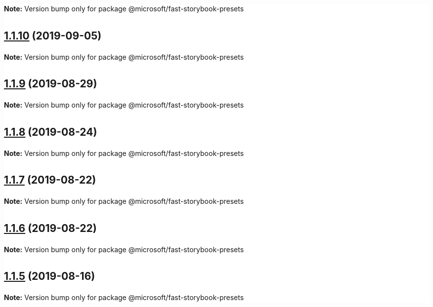 **Note:** Version bump only for package @microsoft/fast-storybook-presets





## [1.1.10](https://github.com/Microsoft/fast/compare/@microsoft/fast-storybook-presets@1.1.9...@microsoft/fast-storybook-presets@1.1.10) (2019-09-05)

**Note:** Version bump only for package @microsoft/fast-storybook-presets





## [1.1.9](https://github.com/Microsoft/fast/compare/@microsoft/fast-storybook-presets@1.1.8...@microsoft/fast-storybook-presets@1.1.9) (2019-08-29)

**Note:** Version bump only for package @microsoft/fast-storybook-presets





## [1.1.8](https://github.com/Microsoft/fast/compare/@microsoft/fast-storybook-presets@1.1.7...@microsoft/fast-storybook-presets@1.1.8) (2019-08-24)

**Note:** Version bump only for package @microsoft/fast-storybook-presets





## [1.1.7](https://github.com/Microsoft/fast/compare/@microsoft/fast-storybook-presets@1.1.6...@microsoft/fast-storybook-presets@1.1.7) (2019-08-22)

**Note:** Version bump only for package @microsoft/fast-storybook-presets





## [1.1.6](https://github.com/Microsoft/fast/compare/@microsoft/fast-storybook-presets@1.1.5...@microsoft/fast-storybook-presets@1.1.6) (2019-08-22)

**Note:** Version bump only for package @microsoft/fast-storybook-presets





## [1.1.5](https://github.com/Microsoft/fast/compare/@microsoft/fast-storybook-presets@1.1.4...@microsoft/fast-storybook-presets@1.1.5) (2019-08-16)

**Note:** Version bump only for package @microsoft/fast-storybook-presets
